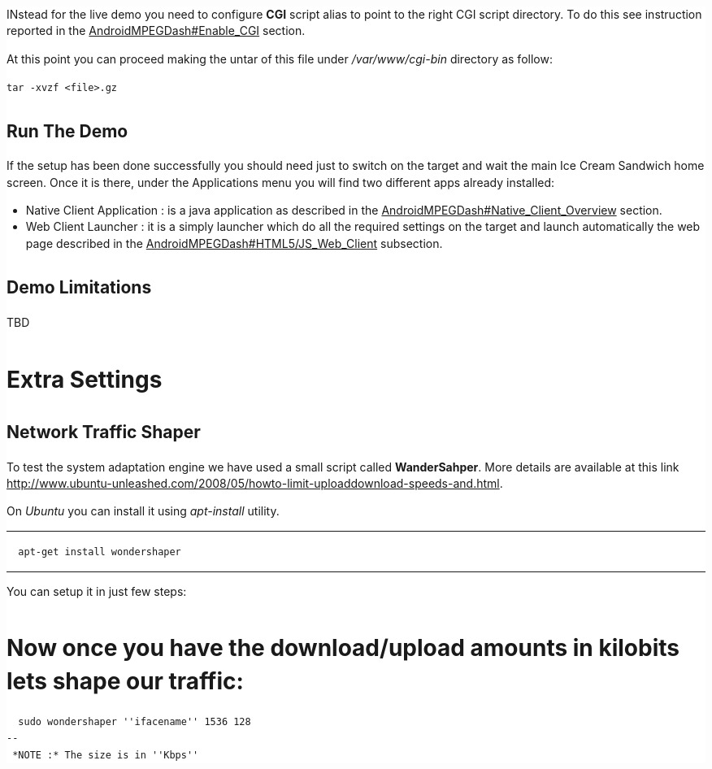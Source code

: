 INstead for the live demo you need to configure **CGI** script alias to point to the right CGI script directory. To do this see instruction reported in the [AndroidMPEGDash#Enable\_CGI](AndroidMPEGDash#Enable_CGI.md) section.

At this point you can proceed making the untar of this file under _/var/www/cgi-bin_  directory as follow:

```
tar -xvzf <file>.gz 
```

## Run The Demo ##

If the setup has been done successfully you should need just to switch on the target and wait the main Ice Cream Sandwich home screen. Once it is there, under the Applications menu you will find two different apps already installed:

  * Native Client Application : is a java application as described in the [AndroidMPEGDash#Native\_Client\_Overview](AndroidMPEGDash#Native_Client_Overview.md) section.
  * Web Client Launcher : it is a simply launcher which do all the required settings on the target and launch automatically the web page described in the [AndroidMPEGDash#HTML5/JS\_Web\_Client](AndroidMPEGDash#HTML5/JS_Web_Client.md) subsection.


## Demo Limitations ##

TBD

# Extra Settings #

## Network Traffic Shaper ##

To test the system adaptation engine we have used a small script called **WanderSahper**. More details are available at this link http://www.ubuntu-unleashed.com/2008/05/howto-limit-uploaddownload-speeds-and.html.

On _Ubuntu_ you can install it using _apt-install_ utility.


---

```
  apt-get install wondershaper
```

---


You can setup it in just few steps:


# Now once you have the download/upload amounts in kilobits lets shape our traffic:
```
  sudo wondershaper ''ifacename'' 1536 128
--
 *NOTE :* The size is in ''Kbps''
```

